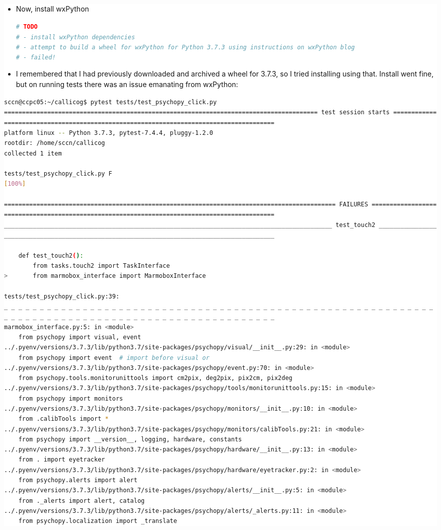 - Now, install wxPython

	```sh
	# TODO
	# - install wxPython dependencies
	# - attempt to build a wheel for wxPython for Python 3.7.3 using instructions on wxPython blog
	# - failed!
	```
- I remembered that I had previously downloaded and archived a wheel for 3.7.3, so I tried installing using that. Install went fine, but on running tests there was an issue emanating from wxPython:

```sh
sccn@ccpc05:~/callicog$ pytest tests/test_psychopy_click.py
======================================================================================= test session starts =======================================================================================
platform linux -- Python 3.7.3, pytest-7.4.4, pluggy-1.2.0
rootdir: /home/sccn/callicog
collected 1 item

tests/test_psychopy_click.py F                                                                                                                                                              [100%]

============================================================================================ FAILURES =============================================================================================
___________________________________________________________________________________________ test_touch2 ___________________________________________________________________________________________

    def test_touch2():
        from tasks.touch2 import TaskInterface
>       from marmobox_interface import MarmoboxInterface

tests/test_psychopy_click.py:39:
_ _ _ _ _ _ _ _ _ _ _ _ _ _ _ _ _ _ _ _ _ _ _ _ _ _ _ _ _ _ _ _ _ _ _ _ _ _ _ _ _ _ _ _ _ _ _ _ _ _ _ _ _ _ _ _ _ _ _ _ _ _ _ _ _ _ _ _ _ _ _ _ _ _ _ _ _ _ _ _ _ _ _ _ _ _ _ _ _ _ _ _ _ _ _ _ _ _
marmobox_interface.py:5: in <module>
    from psychopy import visual, event
../.pyenv/versions/3.7.3/lib/python3.7/site-packages/psychopy/visual/__init__.py:29: in <module>
    from psychopy import event  # import before visual or
../.pyenv/versions/3.7.3/lib/python3.7/site-packages/psychopy/event.py:70: in <module>
    from psychopy.tools.monitorunittools import cm2pix, deg2pix, pix2cm, pix2deg
../.pyenv/versions/3.7.3/lib/python3.7/site-packages/psychopy/tools/monitorunittools.py:15: in <module>
    from psychopy import monitors
../.pyenv/versions/3.7.3/lib/python3.7/site-packages/psychopy/monitors/__init__.py:10: in <module>
    from .calibTools import *
../.pyenv/versions/3.7.3/lib/python3.7/site-packages/psychopy/monitors/calibTools.py:21: in <module>
    from psychopy import __version__, logging, hardware, constants
../.pyenv/versions/3.7.3/lib/python3.7/site-packages/psychopy/hardware/__init__.py:13: in <module>
    from . import eyetracker
../.pyenv/versions/3.7.3/lib/python3.7/site-packages/psychopy/hardware/eyetracker.py:2: in <module>
    from psychopy.alerts import alert
../.pyenv/versions/3.7.3/lib/python3.7/site-packages/psychopy/alerts/__init__.py:5: in <module>
    from ._alerts import alert, catalog
../.pyenv/versions/3.7.3/lib/python3.7/site-packages/psychopy/alerts/_alerts.py:11: in <module>
    from psychopy.localization import _translate
```